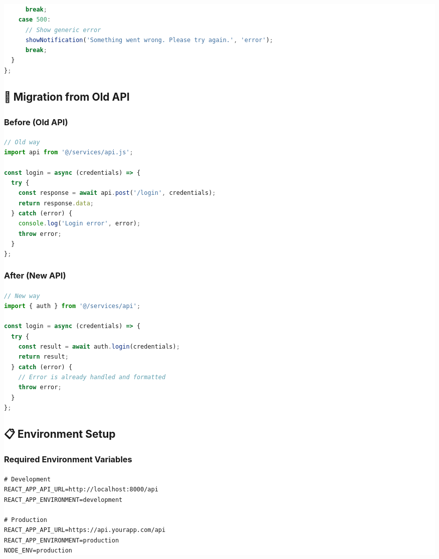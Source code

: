 ```javascript
      break;
    case 500:
      // Show generic error
      showNotification('Something went wrong. Please try again.', 'error');
      break;
  }
};
```

## 🔄 Migration from Old API

### Before (Old API)

```javascript
// Old way
import api from '@/services/api.js';

const login = async (credentials) => {
  try {
    const response = await api.post('/login', credentials);
    return response.data;
  } catch (error) {
    console.log('Login error', error);
    throw error;
  }
};
```

### After (New API)

```javascript
// New way
import { auth } from '@/services/api';

const login = async (credentials) => {
  try {
    const result = await auth.login(credentials);
    return result;
  } catch (error) {
    // Error is already handled and formatted
    throw error;
  }
};
```

## 📋 Environment Setup

### Required Environment Variables

```env
# Development
REACT_APP_API_URL=http://localhost:8000/api
REACT_APP_ENVIRONMENT=development

# Production
REACT_APP_API_URL=https://api.yourapp.com/api
REACT_APP_ENVIRONMENT=production
NODE_ENV=production
```
